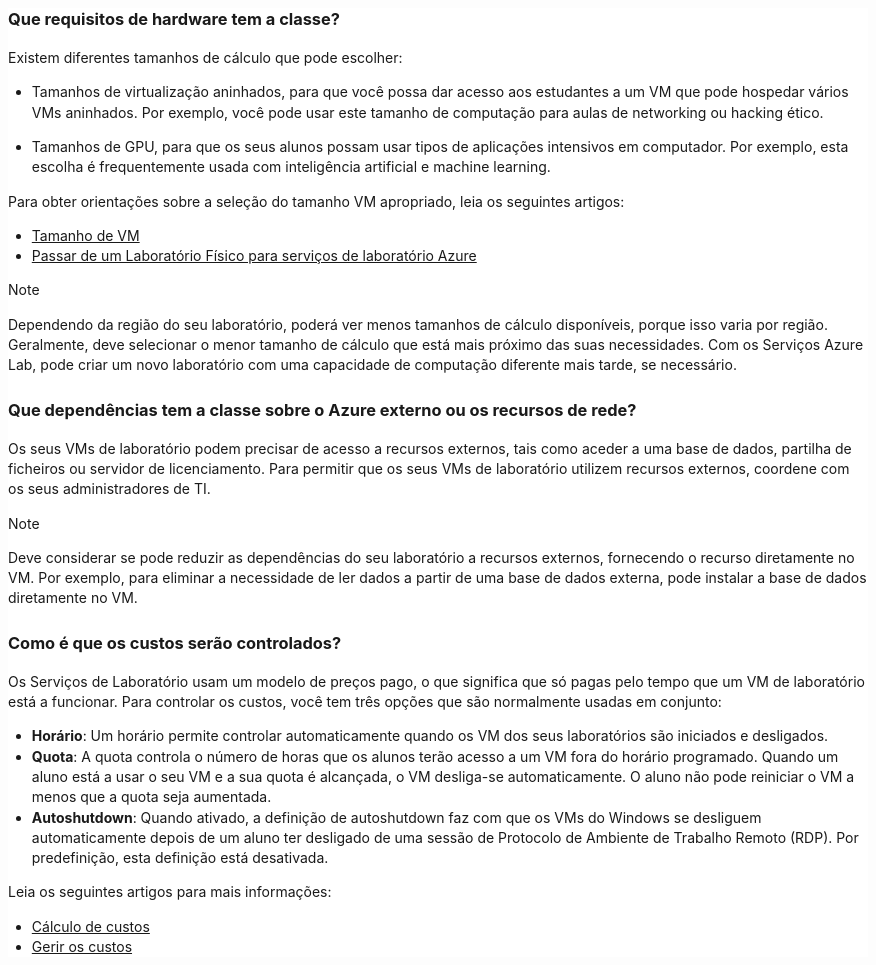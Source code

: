### <a name="what-hardware-requirements-does-the-class-have"></a>Que requisitos de hardware tem a classe?

Existem diferentes tamanhos de cálculo que pode escolher:

- Tamanhos de virtualização aninhados, para que você possa dar acesso aos estudantes a um VM que pode hospedar vários VMs aninhados. Por exemplo, você pode usar este tamanho de computação para aulas de networking ou hacking ético.

- Tamanhos de GPU, para que os seus alunos possam usar tipos de aplicações intensivos em computador. Por exemplo, esta escolha é frequentemente usada com inteligência artificial e machine learning.

Para obter orientações sobre a seleção do tamanho VM apropriado, leia os seguintes artigos:
- [Tamanho de VM](./administrator-guide.md#vm-sizing)
- [Passar de um Laboratório Físico para serviços de laboratório Azure](https://techcommunity.microsoft.com/t5/azure-lab-services/moving-from-a-physical-lab-to-azure-lab-services/ba-p/1654931)

> [!NOTE]
> Dependendo da região do seu laboratório, poderá ver menos tamanhos de cálculo disponíveis, porque isso varia por região. Geralmente, deve selecionar o menor tamanho de cálculo que está mais próximo das suas necessidades. Com os Serviços Azure Lab, pode criar um novo laboratório com uma capacidade de computação diferente mais tarde, se necessário.

### <a name="what-dependencies-does-the-class-have-on-external-azure-or-network-resources"></a>Que dependências tem a classe sobre o Azure externo ou os recursos de rede?
Os seus VMs de laboratório podem precisar de acesso a recursos externos, tais como aceder a uma base de dados, partilha de ficheiros ou servidor de licenciamento.  Para permitir que os seus VMs de laboratório utilizem recursos externos, coordene com os seus administradores de TI.

> [!NOTE]
> Deve considerar se pode reduzir as dependências do seu laboratório a recursos externos, fornecendo o recurso diretamente no VM. Por exemplo, para eliminar a necessidade de ler dados a partir de uma base de dados externa, pode instalar a base de dados diretamente no VM.  

### <a name="how-will-costs-be-controlled"></a>Como é que os custos serão controlados?
Os Serviços de Laboratório usam um modelo de preços pago, o que significa que só pagas pelo tempo que um VM de laboratório está a funcionar. Para controlar os custos, você tem três opções que são normalmente usadas em conjunto:

- **Horário**: Um horário permite controlar automaticamente quando os VM dos seus laboratórios são iniciados e desligados.
- **Quota**: A quota controla o número de horas que os alunos terão acesso a um VM fora do horário programado.  Quando um aluno está a usar o seu VM e a sua quota é alcançada, o VM desliga-se automaticamente.  O aluno não pode reiniciar o VM a menos que a quota seja aumentada.
- **Autoshutdown**: Quando ativado, a definição de autoshutdown faz com que os VMs do Windows se desliguem automaticamente depois de um aluno ter desligado de uma sessão de Protocolo de Ambiente de Trabalho Remoto (RDP). Por predefinição, esta definição está desativada.

Leia os seguintes artigos para mais informações:
- [Cálculo de custos](./cost-management-guide.md#estimate-the-lab-costs)
- [Gerir os custos](./cost-management-guide.md#manage-costs)
